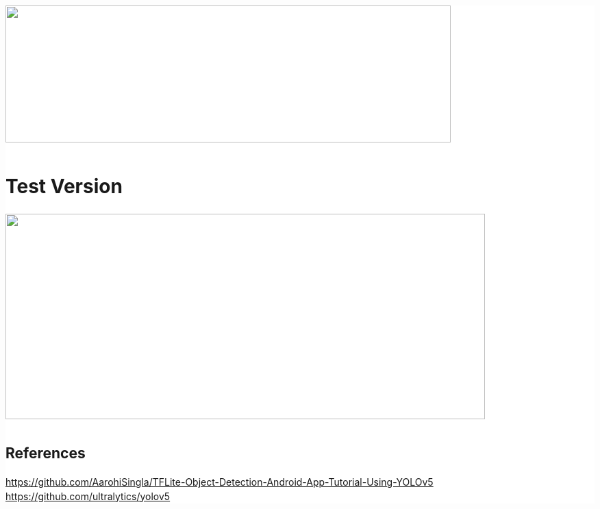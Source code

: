 <img src="https://github.com/user-attachments/assets/c9f58a82-0e74-4948-b291-a42ac36266fa" width="650" height="200">

# Test Version
<img src="https://github.com/user-attachments/assets/32d87eff-8379-4a9c-8dd4-d5172f8dcd8e" width="700" height="300">

## References
https://github.com/AarohiSingla/TFLite-Object-Detection-Android-App-Tutorial-Using-YOLOv5 </br>
https://github.com/ultralytics/yolov5


